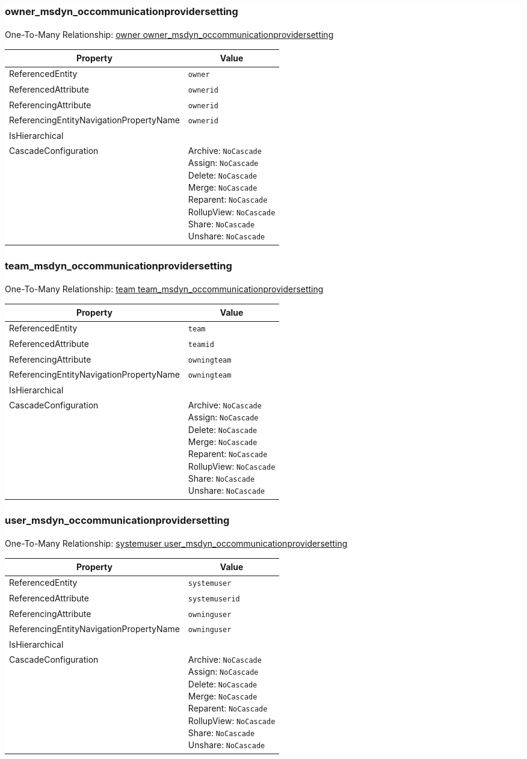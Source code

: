 ### <a name="BKMK_owner_msdyn_occommunicationprovidersetting"></a> owner_msdyn_occommunicationprovidersetting

One-To-Many Relationship: [owner owner_msdyn_occommunicationprovidersetting](owner.md#BKMK_owner_msdyn_occommunicationprovidersetting)

|Property|Value|
|---|---|
|ReferencedEntity|`owner`|
|ReferencedAttribute|`ownerid`|
|ReferencingAttribute|`ownerid`|
|ReferencingEntityNavigationPropertyName|`ownerid`|
|IsHierarchical||
|CascadeConfiguration|Archive: `NoCascade`<br />Assign: `NoCascade`<br />Delete: `NoCascade`<br />Merge: `NoCascade`<br />Reparent: `NoCascade`<br />RollupView: `NoCascade`<br />Share: `NoCascade`<br />Unshare: `NoCascade`|

### <a name="BKMK_team_msdyn_occommunicationprovidersetting"></a> team_msdyn_occommunicationprovidersetting

One-To-Many Relationship: [team team_msdyn_occommunicationprovidersetting](team.md#BKMK_team_msdyn_occommunicationprovidersetting)

|Property|Value|
|---|---|
|ReferencedEntity|`team`|
|ReferencedAttribute|`teamid`|
|ReferencingAttribute|`owningteam`|
|ReferencingEntityNavigationPropertyName|`owningteam`|
|IsHierarchical||
|CascadeConfiguration|Archive: `NoCascade`<br />Assign: `NoCascade`<br />Delete: `NoCascade`<br />Merge: `NoCascade`<br />Reparent: `NoCascade`<br />RollupView: `NoCascade`<br />Share: `NoCascade`<br />Unshare: `NoCascade`|

### <a name="BKMK_user_msdyn_occommunicationprovidersetting"></a> user_msdyn_occommunicationprovidersetting

One-To-Many Relationship: [systemuser user_msdyn_occommunicationprovidersetting](systemuser.md#BKMK_user_msdyn_occommunicationprovidersetting)

|Property|Value|
|---|---|
|ReferencedEntity|`systemuser`|
|ReferencedAttribute|`systemuserid`|
|ReferencingAttribute|`owninguser`|
|ReferencingEntityNavigationPropertyName|`owninguser`|
|IsHierarchical||
|CascadeConfiguration|Archive: `NoCascade`<br />Assign: `NoCascade`<br />Delete: `NoCascade`<br />Merge: `NoCascade`<br />Reparent: `NoCascade`<br />RollupView: `NoCascade`<br />Share: `NoCascade`<br />Unshare: `NoCascade`|

